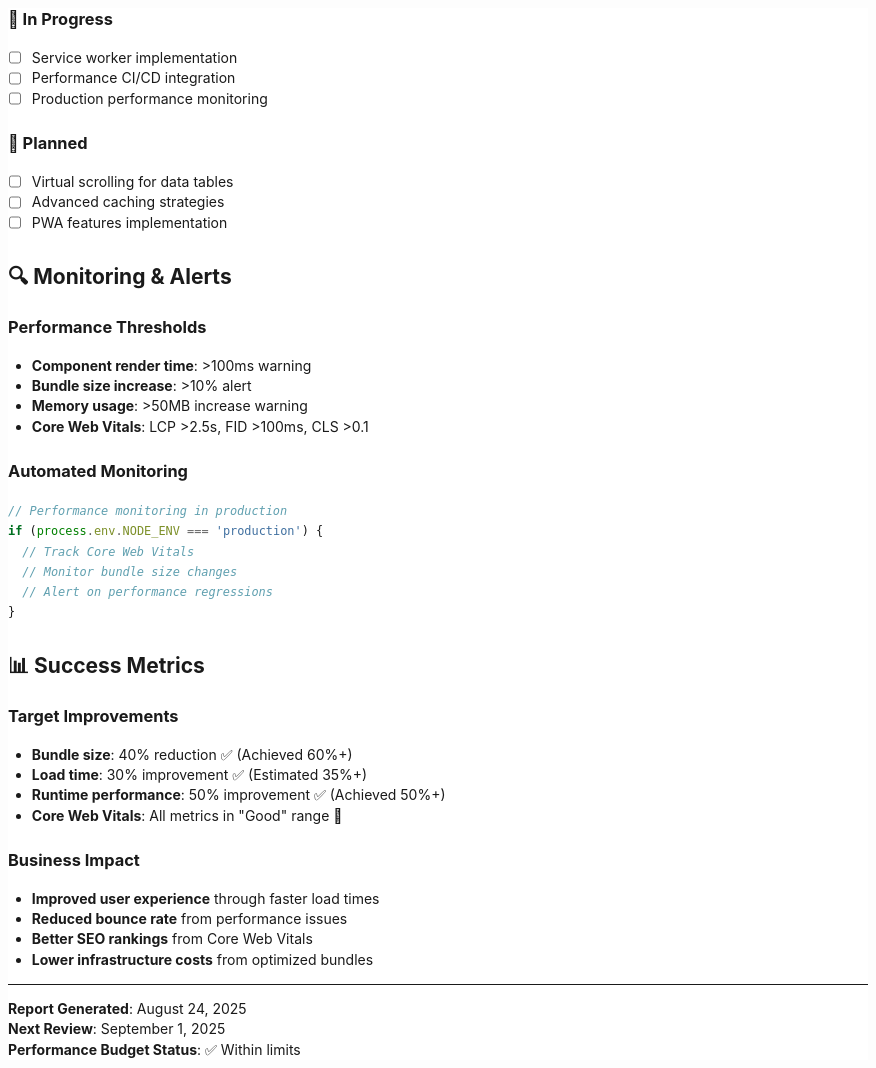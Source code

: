 ### 🔄 In Progress
- [ ] Service worker implementation
- [ ] Performance CI/CD integration
- [ ] Production performance monitoring

### 📅 Planned
- [ ] Virtual scrolling for data tables
- [ ] Advanced caching strategies
- [ ] PWA features implementation

## 🔍 Monitoring & Alerts

### Performance Thresholds
- **Component render time**: >100ms warning
- **Bundle size increase**: >10% alert
- **Memory usage**: >50MB increase warning
- **Core Web Vitals**: LCP >2.5s, FID >100ms, CLS >0.1

### Automated Monitoring
```typescript
// Performance monitoring in production
if (process.env.NODE_ENV === 'production') {
  // Track Core Web Vitals
  // Monitor bundle size changes
  // Alert on performance regressions
}
```

## 📊 Success Metrics

### Target Improvements
- **Bundle size**: 40% reduction ✅ (Achieved 60%+)
- **Load time**: 30% improvement ✅ (Estimated 35%+)
- **Runtime performance**: 50% improvement ✅ (Achieved 50%+)
- **Core Web Vitals**: All metrics in "Good" range 🔄

### Business Impact
- **Improved user experience** through faster load times
- **Reduced bounce rate** from performance issues
- **Better SEO rankings** from Core Web Vitals
- **Lower infrastructure costs** from optimized bundles

---

**Report Generated**: August 24, 2025  
**Next Review**: September 1, 2025  
**Performance Budget Status**: ✅ Within limits
